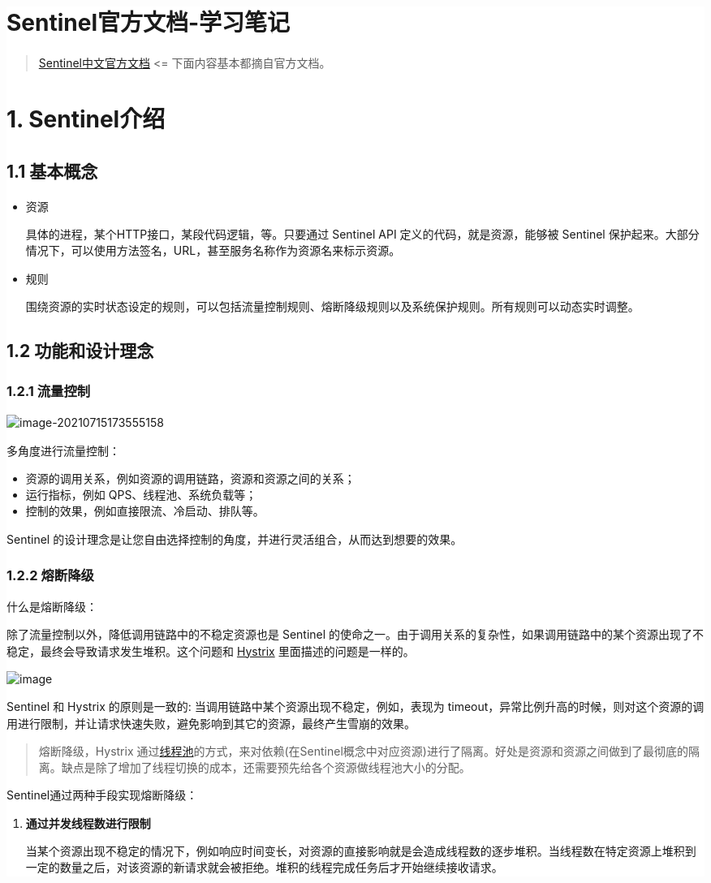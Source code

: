 # Sentinel官方文档-学习笔记

> [Sentinel中文官方文档](https://sentinelguard.io/zh-cn/docs/introduction.html) <= 下面内容基本都摘自官方文档。

# 1. Sentinel介绍

## 1.1 基本概念

+ 资源

  具体的进程，某个HTTP接口，某段代码逻辑，等。只要通过 Sentinel API 定义的代码，就是资源，能够被 Sentinel 保护起来。大部分情况下，可以使用方法签名，URL，甚至服务名称作为资源名来标示资源。

+ 规则

  围绕资源的实时状态设定的规则，可以包括流量控制规则、熔断降级规则以及系统保护规则。所有规则可以动态实时调整。

## 1.2 功能和设计理念

### 1.2.1 流量控制

![image-20210715173555158](https://i-blog.csdnimg.cn/blog_migrate/a7f9c42ea00bb04a0a77ee9e1b1a698a.png)

多角度进行流量控制：

- 资源的调用关系，例如资源的调用链路，资源和资源之间的关系；
- 运行指标，例如 QPS、线程池、系统负载等；
- 控制的效果，例如直接限流、冷启动、排队等。

Sentinel 的设计理念是让您自由选择控制的角度，并进行灵活组合，从而达到想要的效果。

### 1.2.2 熔断降级

什么是熔断降级：

除了流量控制以外，降低调用链路中的不稳定资源也是 Sentinel 的使命之一。由于调用关系的复杂性，如果调用链路中的某个资源出现了不稳定，最终会导致请求发生堆积。这个问题和 [Hystrix](https://github.com/Netflix/Hystrix/wiki#what-problem-does-hystrix-solve) 里面描述的问题是一样的。

![image](https://user-images.githubusercontent.com/9434884/62410811-cd871680-b61d-11e9-9df7-3ee41c618644.png)

Sentinel 和 Hystrix 的原则是一致的: 当调用链路中某个资源出现不稳定，例如，表现为 timeout，异常比例升高的时候，则对这个资源的调用进行限制，并让请求快速失败，避免影响到其它的资源，最终产生雪崩的效果。

> 熔断降级，Hystrix 通过[线程池](https://github.com/Netflix/Hystrix/wiki/How-it-Works#benefits-of-thread-pools)的方式，来对依赖(在Sentinel概念中对应资源)进行了隔离。好处是资源和资源之间做到了最彻底的隔离。缺点是除了增加了线程切换的成本，还需要预先给各个资源做线程池大小的分配。

Sentinel通过两种手段实现熔断降级：

1. **通过并发线程数进行限制**

   当某个资源出现不稳定的情况下，例如响应时间变长，对资源的直接影响就是会造成线程数的逐步堆积。当线程数在特定资源上堆积到一定的数量之后，对该资源的新请求就会被拒绝。堆积的线程完成任务后才开始继续接收请求。
